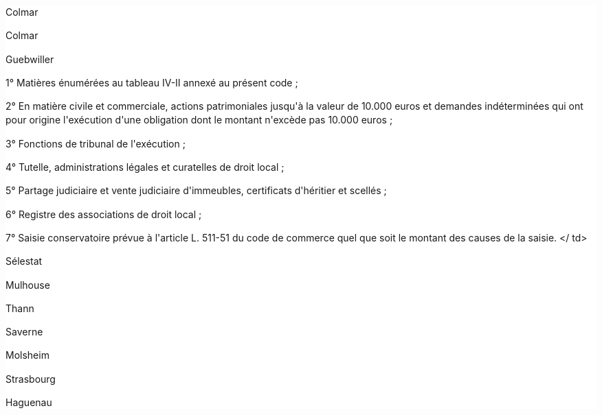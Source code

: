 Colmar </td>
      <td align="left" rowspan="2">

Colmar </td>
      <td align="left">

Guebwiller </td>
      <td align="justify" rowspan="9">

1° Matières énumérées au tableau IV-II annexé au présent code ; 

2° En matière civile et commerciale, actions patrimoniales jusqu'à la valeur de 10.000 euros et demandes indéterminées qui
ont pour origine l'exécution d'une obligation dont le montant n'excède pas 10.000 euros ; 

3° Fonctions de tribunal de l'exécution ; 

4° Tutelle, administrations légales et curatelles de droit local ; 

5° Partage judiciaire et vente judiciaire d'immeubles, certificats d'héritier et scellés ; 

6° Registre des associations de droit local ; 

7° Saisie conservatoire prévue à l'article L. 511-51 du code de commerce quel que soit le montant des causes de la saisie. </
td>
    </tr>
    <tr>
      <td align="left">

Sélestat </td>
    </tr>
    <tr>
      <td align="left">

Mulhouse </td>
      <td align="left">

Thann </td>
    </tr>
    <tr>
      <td align="left">

Saverne </td>
      <td align="left">

Molsheim </td>
    </tr>
    <tr>
      <td align="left" rowspan="3">

Strasbourg </td>
      <td align="left">

Haguenau </td>
    </tr>
    <tr>
      <td align="left">
